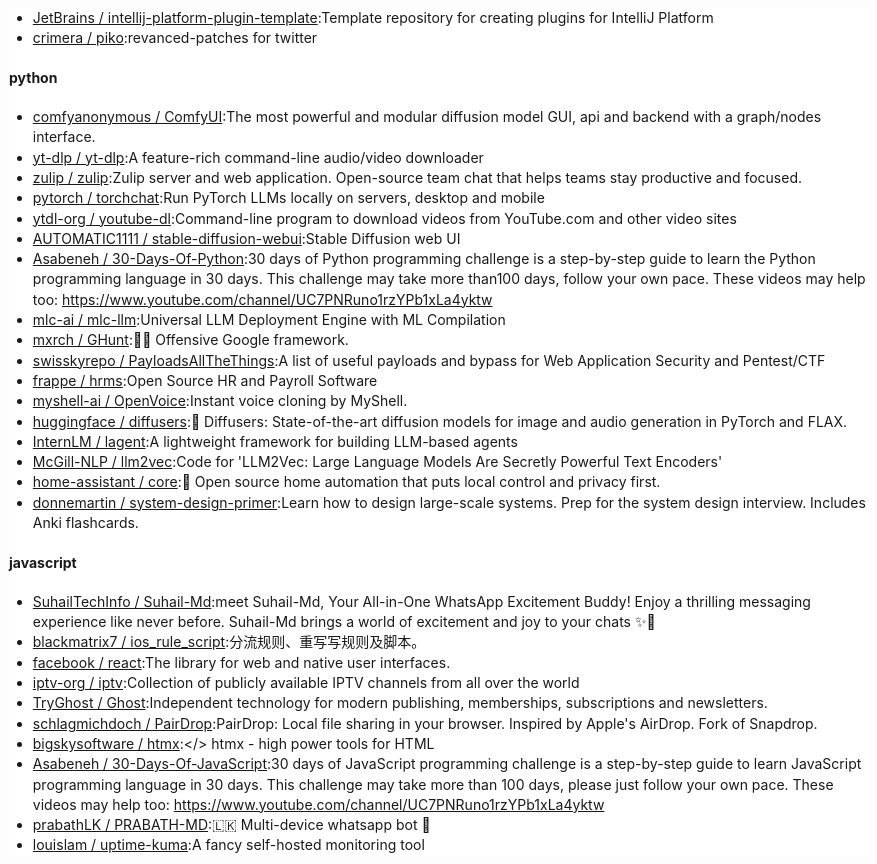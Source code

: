 * [JetBrains / intellij-platform-plugin-template](https://github.com/JetBrains/intellij-platform-plugin-template):Template repository for creating plugins for IntelliJ Platform
* [crimera / piko](https://github.com/crimera/piko):revanced-patches for twitter

#### python
* [comfyanonymous / ComfyUI](https://github.com/comfyanonymous/ComfyUI):The most powerful and modular diffusion model GUI, api and backend with a graph/nodes interface.
* [yt-dlp / yt-dlp](https://github.com/yt-dlp/yt-dlp):A feature-rich command-line audio/video downloader
* [zulip / zulip](https://github.com/zulip/zulip):Zulip server and web application. Open-source team chat that helps teams stay productive and focused.
* [pytorch / torchchat](https://github.com/pytorch/torchchat):Run PyTorch LLMs locally on servers, desktop and mobile
* [ytdl-org / youtube-dl](https://github.com/ytdl-org/youtube-dl):Command-line program to download videos from YouTube.com and other video sites
* [AUTOMATIC1111 / stable-diffusion-webui](https://github.com/AUTOMATIC1111/stable-diffusion-webui):Stable Diffusion web UI
* [Asabeneh / 30-Days-Of-Python](https://github.com/Asabeneh/30-Days-Of-Python):30 days of Python programming challenge is a step-by-step guide to learn the Python programming language in 30 days. This challenge may take more than100 days, follow your own pace. These videos may help too: https://www.youtube.com/channel/UC7PNRuno1rzYPb1xLa4yktw
* [mlc-ai / mlc-llm](https://github.com/mlc-ai/mlc-llm):Universal LLM Deployment Engine with ML Compilation
* [mxrch / GHunt](https://github.com/mxrch/GHunt):🕵️‍♂️ Offensive Google framework.
* [swisskyrepo / PayloadsAllTheThings](https://github.com/swisskyrepo/PayloadsAllTheThings):A list of useful payloads and bypass for Web Application Security and Pentest/CTF
* [frappe / hrms](https://github.com/frappe/hrms):Open Source HR and Payroll Software
* [myshell-ai / OpenVoice](https://github.com/myshell-ai/OpenVoice):Instant voice cloning by MyShell.
* [huggingface / diffusers](https://github.com/huggingface/diffusers):🤗 Diffusers: State-of-the-art diffusion models for image and audio generation in PyTorch and FLAX.
* [InternLM / lagent](https://github.com/InternLM/lagent):A lightweight framework for building LLM-based agents
* [McGill-NLP / llm2vec](https://github.com/McGill-NLP/llm2vec):Code for 'LLM2Vec: Large Language Models Are Secretly Powerful Text Encoders'
* [home-assistant / core](https://github.com/home-assistant/core):🏡 Open source home automation that puts local control and privacy first.
* [donnemartin / system-design-primer](https://github.com/donnemartin/system-design-primer):Learn how to design large-scale systems. Prep for the system design interview. Includes Anki flashcards.

#### javascript
* [SuhailTechInfo / Suhail-Md](https://github.com/SuhailTechInfo/Suhail-Md):meet Suhail-Md, Your All-in-One WhatsApp Excitement Buddy! Enjoy a thrilling messaging experience like never before. Suhail-Md brings a world of excitement and joy to your chats ✨🤖
* [blackmatrix7 / ios_rule_script](https://github.com/blackmatrix7/ios_rule_script):分流规则、重写写规则及脚本。
* [facebook / react](https://github.com/facebook/react):The library for web and native user interfaces.
* [iptv-org / iptv](https://github.com/iptv-org/iptv):Collection of publicly available IPTV channels from all over the world
* [TryGhost / Ghost](https://github.com/TryGhost/Ghost):Independent technology for modern publishing, memberships, subscriptions and newsletters.
* [schlagmichdoch / PairDrop](https://github.com/schlagmichdoch/PairDrop):PairDrop: Local file sharing in your browser. Inspired by Apple's AirDrop. Fork of Snapdrop.
* [bigskysoftware / htmx](https://github.com/bigskysoftware/htmx):</> htmx - high power tools for HTML
* [Asabeneh / 30-Days-Of-JavaScript](https://github.com/Asabeneh/30-Days-Of-JavaScript):30 days of JavaScript programming challenge is a step-by-step guide to learn JavaScript programming language in 30 days. This challenge may take more than 100 days, please just follow your own pace. These videos may help too: https://www.youtube.com/channel/UC7PNRuno1rzYPb1xLa4yktw
* [prabathLK / PRABATH-MD](https://github.com/prabathLK/PRABATH-MD):🇱🇰 Multi-device whatsapp bot 🎉
* [louislam / uptime-kuma](https://github.com/louislam/uptime-kuma):A fancy self-hosted monitoring tool